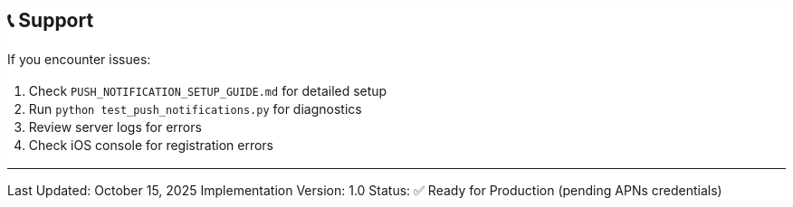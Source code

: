 
## 📞 Support

If you encounter issues:
1. Check `PUSH_NOTIFICATION_SETUP_GUIDE.md` for detailed setup
2. Run `python test_push_notifications.py` for diagnostics
3. Review server logs for errors
4. Check iOS console for registration errors

---

Last Updated: October 15, 2025
Implementation Version: 1.0
Status: ✅ Ready for Production (pending APNs credentials)

